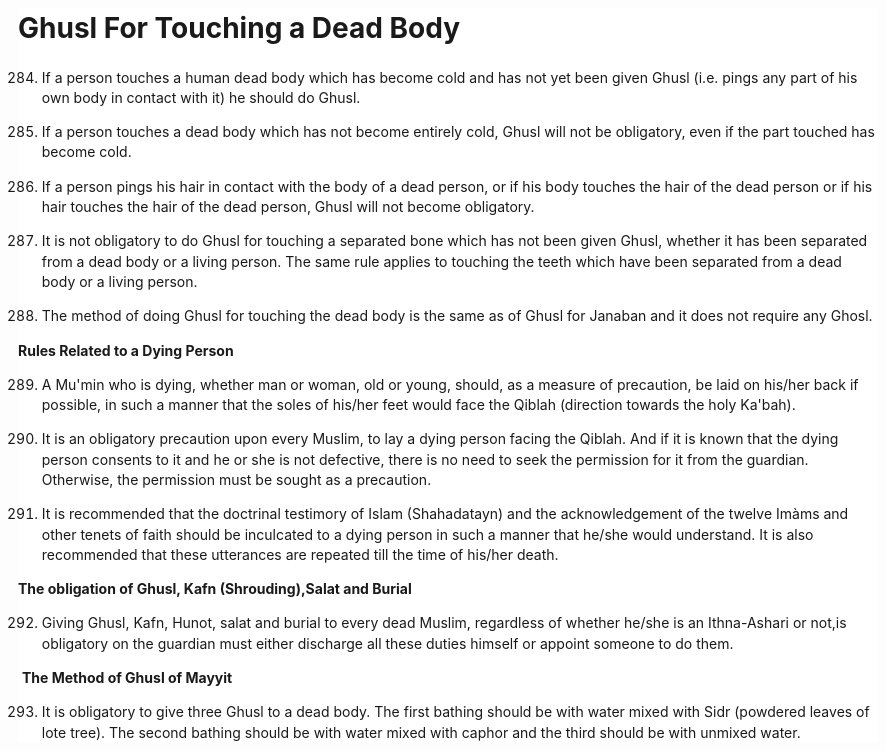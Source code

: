 Ghusl For Touching a Dead Body
==============================

284. If a person touches a human dead body which has become cold and
has not yet been given Ghusl (i.e. pings any part of his own body in
contact with it) he should do Ghusl.

285. If a person touches a dead body which has not become entirely
cold, Ghusl will not be obligatory, even if the part touched has become
cold.

286. If a person pings his hair in contact with the body of a dead
person, or if his body touches the hair of the dead person or if his
hair touches the hair of the dead person, Ghusl will not become
obligatory.

287. It is not obligatory to do Ghusl for touching a separated bone
which has not been given Ghusl, whether it has been separated from a
dead body or a living person. The same rule applies to touching the
teeth which have been separated from a dead body or a living person.

288. The method of doing Ghusl for touching the dead body is the same
as of Ghusl for Janaban and it does not require any Ghosl.

**Rules Related to a Dying Person**

289. A Mu'min who is dying, whether man or woman, old or young, should,
as a measure of precaution, be laid on his/her back if possible, in such
a manner that the soles of his/her feet would face the Qiblah (direction
towards the holy Ka'bah).

290. It is an obligatory precaution upon every Muslim, to lay a dying
person facing the Qiblah. And if it is known that the dying person
consents to it and he or she is not defective, there is no need to seek
the permission for it from the guardian. Otherwise, the permission must
be sought as a precaution.

291. It is recommended that the doctrinal testimory of Islam
(Shahadatayn) and the acknowledgement of the twelve Imàms and other
tenets of faith should be inculcated to a dying person in such a manner
that he/she would understand. It is also recommended that these
utterances are repeated till the time of his/her death.

**The obligation of Ghusl, Kafn (Shrouding),Salat and Burial**

292. Giving Ghusl, Kafn, Hunot, salat and burial to every dead Muslim,
regardless of whether he/she is an Ithna-Ashari or not,is obligatory on
the guardian must either discharge all these duties himself or appoint
someone to do them.

‏ **The Method of Ghusl of Mayyit**

293. It is obligatory to give three Ghusl to a dead body. The first
bathing should be with water mixed with Sidr (powdered leaves of lote
tree). The second bathing should be with water mixed with caphor and the
third should be with unmixed water.
